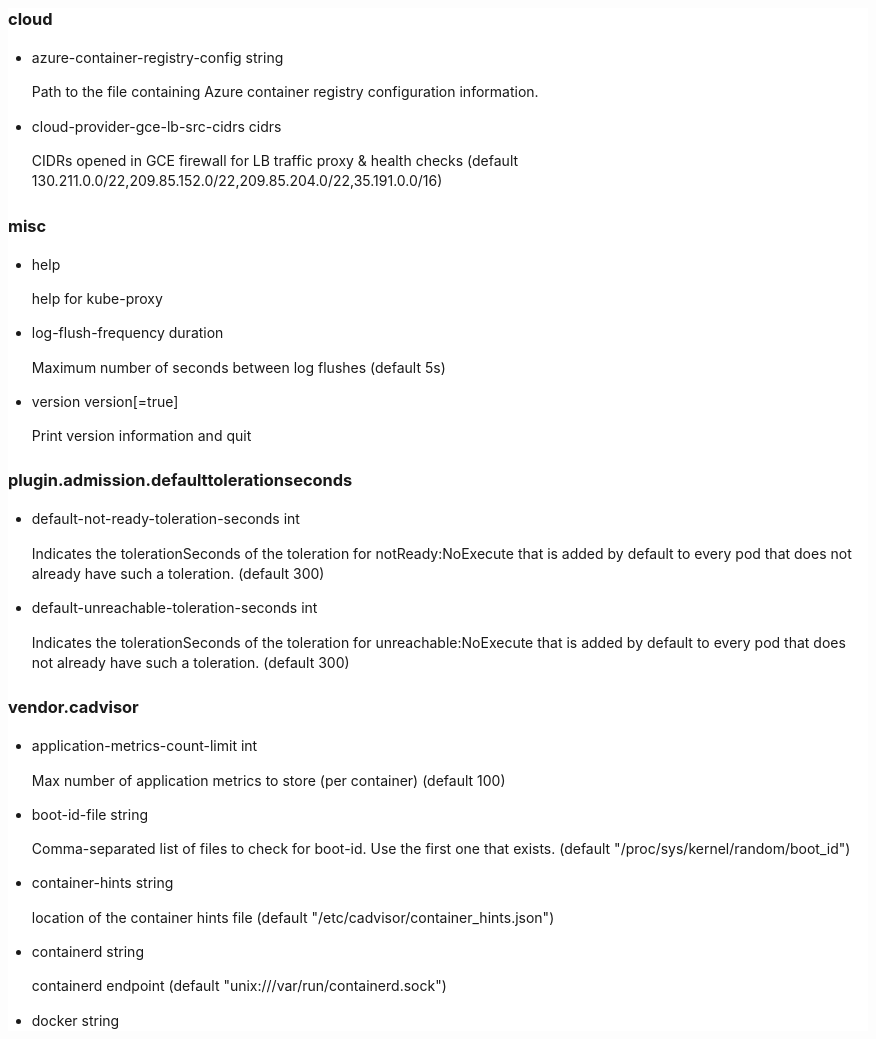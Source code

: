 ### cloud

- azure-container-registry-config string

    Path to the file containing Azure container registry configuration information.

- cloud-provider-gce-lb-src-cidrs cidrs

    CIDRs opened in GCE firewall for LB traffic proxy & health checks (default 130.211.0.0/22,209.85.152.0/22,209.85.204.0/22,35.191.0.0/16)



### misc

- help

    help for kube-proxy

- log-flush-frequency duration

    Maximum number of seconds between log flushes (default 5s)

- version version[=true]

    Print version information and quit



### plugin.admission.defaulttolerationseconds

- default-not-ready-toleration-seconds int

    Indicates the tolerationSeconds of the toleration for notReady:NoExecute that is added by default to every pod that does not already have such a toleration. (default 300)

- default-unreachable-toleration-seconds int

    Indicates the tolerationSeconds of the toleration for unreachable:NoExecute that is added by default to every pod that does not already have such a toleration. (default 300)



### vendor.cadvisor

- application-metrics-count-limit int

    Max number of application metrics to store (per container) (default 100)

- boot-id-file string

    Comma-separated list of files to check for boot-id. Use the first one that exists. (default "/proc/sys/kernel/random/boot_id")

- container-hints string

    location of the container hints file (default "/etc/cadvisor/container_hints.json")

- containerd string

    containerd endpoint (default "unix:///var/run/containerd.sock")

- docker string
